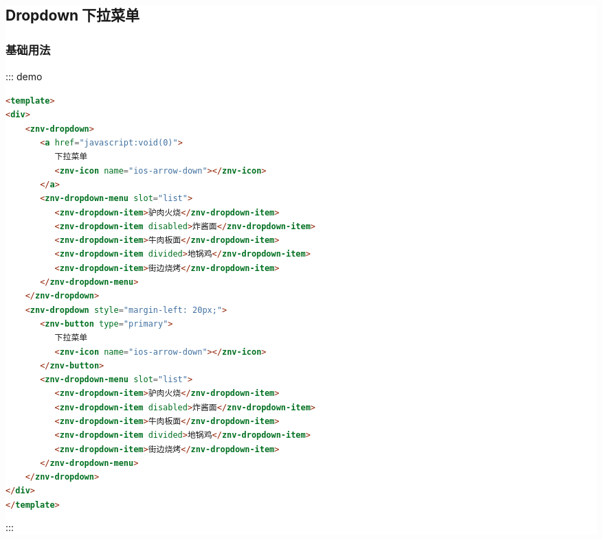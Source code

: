 ## Dropdown 下拉菜单

<template>
    <div class="global-anchor">
      <znv-anchor :scroll-offset="100">
        <znv-anchor-link href="#ji-chu-yong-fa" title="基础用法"></znv-anchor-link>
        <znv-anchor-link href="#hong-fa-fang-shi" title="触发方式"></znv-anchor-link>
        <znv-anchor-link href="#dui-qi-fang-xiang" title="对齐方向"></znv-anchor-link>
        <znv-anchor-link href="#qian-tao-yong-fa" title="嵌套用法"></znv-anchor-link>
        <znv-anchor-link href="#api" title="API">
            <znv-anchor-link href="#dropdown-props" title="Dropdown props"></znv-anchor-link>
            <znv-anchor-link href="#dropdown-events" title="Dropdown events"></znv-anchor-link>
            <znv-anchor-link href="#dropdown-methods" title="Dropdown slot"></znv-anchor-link>
            <znv-anchor-link href="#dropdown-item-props" title="Dropdown Item props"></znv-anchor-link>
        </znv-anchor-link>
      </znv-anchor>
    </div>
</template>

### 基础用法

::: demo
```html
<template>
<div>
    <znv-dropdown>
       <a href="javascript:void(0)">
          下拉菜单
          <znv-icon name="ios-arrow-down"></znv-icon>
       </a>
       <znv-dropdown-menu slot="list">
          <znv-dropdown-item>驴肉火烧</znv-dropdown-item>
          <znv-dropdown-item disabled>炸酱面</znv-dropdown-item>
          <znv-dropdown-item>牛肉板面</znv-dropdown-item>
          <znv-dropdown-item divided>地锅鸡</znv-dropdown-item>
          <znv-dropdown-item>街边烧烤</znv-dropdown-item>
       </znv-dropdown-menu>
    </znv-dropdown> 
    <znv-dropdown style="margin-left: 20px;">
       <znv-button type="primary">
          下拉菜单
          <znv-icon name="ios-arrow-down"></znv-icon>
       </znv-button>
       <znv-dropdown-menu slot="list">
          <znv-dropdown-item>驴肉火烧</znv-dropdown-item>
          <znv-dropdown-item disabled>炸酱面</znv-dropdown-item>
          <znv-dropdown-item>牛肉板面</znv-dropdown-item>
          <znv-dropdown-item divided>地锅鸡</znv-dropdown-item>
          <znv-dropdown-item>街边烧烤</znv-dropdown-item>
       </znv-dropdown-menu>
    </znv-dropdown> 
</div>
</template>
```
:::

